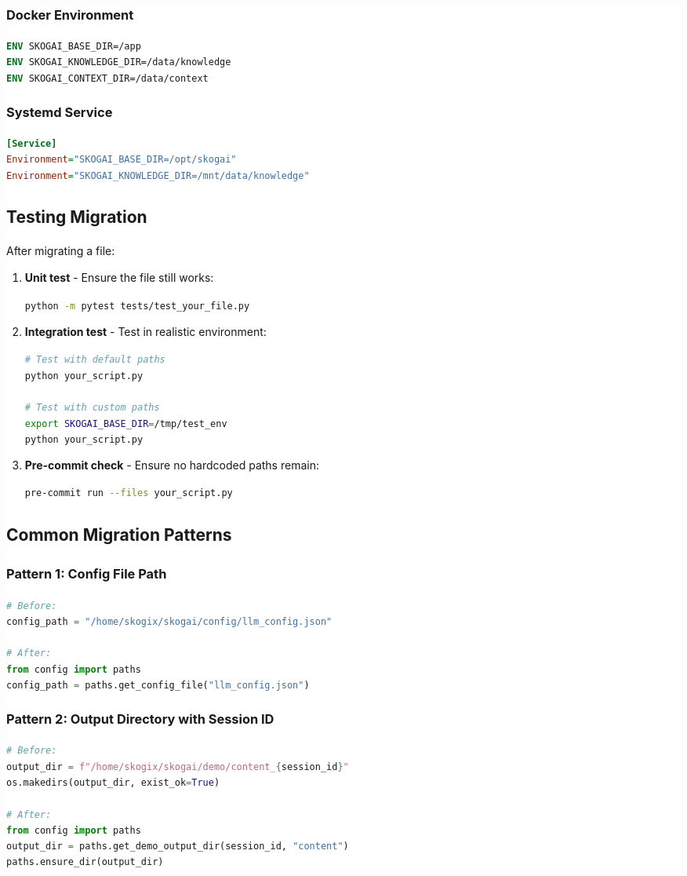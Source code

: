 ### Docker Environment

```dockerfile
ENV SKOGAI_BASE_DIR=/app
ENV SKOGAI_KNOWLEDGE_DIR=/data/knowledge
ENV SKOGAI_CONTEXT_DIR=/data/context
```

### Systemd Service

```ini
[Service]
Environment="SKOGAI_BASE_DIR=/opt/skogai"
Environment="SKOGAI_KNOWLEDGE_DIR=/mnt/data/knowledge"
```

## Testing Migration

After migrating a file:

1. **Unit test** - Ensure the file still works:
   ```bash
   python -m pytest tests/test_your_file.py
   ```

2. **Integration test** - Test in realistic environment:
   ```bash
   # Test with default paths
   python your_script.py

   # Test with custom paths
   export SKOGAI_BASE_DIR=/tmp/test_env
   python your_script.py
   ```

3. **Pre-commit check** - Ensure no hardcoded paths remain:
   ```bash
   pre-commit run --files your_script.py
   ```

## Common Migration Patterns

### Pattern 1: Config File Path
```python
# Before:
config_path = "/home/skogix/skogai/config/llm_config.json"

# After:
from config import paths
config_path = paths.get_config_file("llm_config.json")
```

### Pattern 2: Output Directory with Session ID
```python
# Before:
output_dir = f"/home/skogix/skogai/demo/content_{session_id}"
os.makedirs(output_dir, exist_ok=True)

# After:
from config import paths
output_dir = paths.get_demo_output_dir(session_id, "content")
paths.ensure_dir(output_dir)
```
